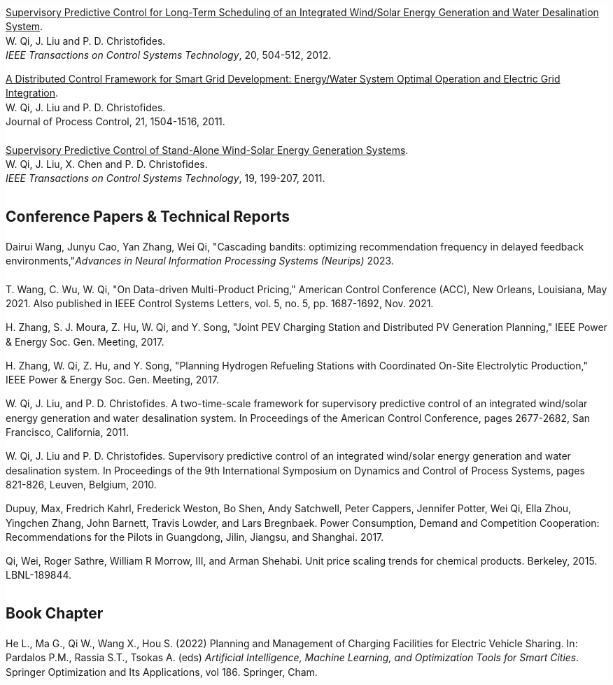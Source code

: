 [Supervisory Predictive Control for Long-Term Scheduling of an Integrated Wind/Solar Energy Generation and Water Desalination System](https://ieeexplore.ieee.org/document/5735171/?arnumber=5735171).    
W. Qi, J. Liu and P. D. Christofides.    
_IEEE Transactions on Control Systems Technology_, 20, 504-512, 2012.    
    
[A Distributed Control Framework for Smart Grid Development: Energy/Water System Optimal Operation and Electric Grid Integration](https://www.sciencedirect.com/science/article/abs/pii/S0959152411001077).    
W. Qi, J. Liu and P. D. Christofides.    
Journal of Process Control, 21, 1504-1516, 2011.    
​    
[Supervisory Predictive Control of Stand-Alone Wind-Solar Energy Generation Systems](https://ieeexplore.ieee.org/document/5419979/?arnumber=5419979).    
W. Qi, J. Liu, X. Chen and P. D. Christofides.    
_IEEE Transactions on Control Systems Technology_, 19, 199-207, 2011.    

Conference Papers & Technical Reports
---
Dairui Wang, Junyu Cao, Yan Zhang, Wei Qi, "Cascading bandits: optimizing recommendation frequency in delayed feedback environments," ​_Advances in Neural Information Processing Systems (Neurips)_ 2023.    
​    
T. Wang, C. Wu, W. Qi, "On Data-driven Multi-Product Pricing," American Control Conference (ACC), New Orleans, Louisiana, May 2021.
Also published in IEEE Control Systems Letters, vol. 5, no. 5, pp. 1687-1692, Nov. 2021.

H. Zhang, S. J. Moura, Z. Hu, W. Qi, and Y. Song, "Joint PEV Charging Station and Distributed PV Generation Planning," IEEE Power & Energy Soc. Gen. Meeting, 2017.

H. Zhang, W. Qi, Z. Hu, and Y. Song, "Planning Hydrogen Refueling Stations with Coordinated On-Site Electrolytic Production," IEEE Power & Energy Soc. Gen. Meeting, 2017.

W. Qi, J. Liu, and P. D. Christofides. A two-time-scale framework for supervisory predictive control of an integrated wind/solar energy generation and water desalination system. In Proceedings of the American Control Conference, pages 2677-2682, San Francisco, California, 2011.

W. Qi, J. Liu and P. D. Christofides. Supervisory predictive control of an integrated wind/solar energy generation and water desalination system. In Proceedings of the 9th International Symposium on Dynamics and Control of Process Systems, pages 821-826, Leuven, Belgium, 2010.

Dupuy, Max, Fredrich Kahrl, Frederick Weston, Bo Shen, Andy Satchwell, Peter Cappers, Jennifer Potter, Wei Qi, Ella Zhou, Yingchen Zhang, John Barnett, Travis Lowder, and Lars Bregnbaek. Power Consumption, Demand and Competition Cooperation: Recommendations for the Pilots in Guangdong, Jilin, Jiangsu, and Shanghai. 2017.

Qi, Wei, Roger Sathre, William R Morrow, III, and Arman Shehabi. Unit price scaling trends for chemical products. Berkeley, 2015. LBNL-189844.   ​  ​ 

Book Chapter
---
He L., Ma G., Qi W., Wang X., Hou S. (2022) Planning and Management of Charging Facilities for Electric Vehicle Sharing. In: Pardalos P.M., Rassia S.T., Tsokas A. (eds) _Artificial Intelligence, Machine Learning, and Optimization Tools for Smart Cities_. Springer Optimization and Its Applications, vol 186. Springer, Cham. 



